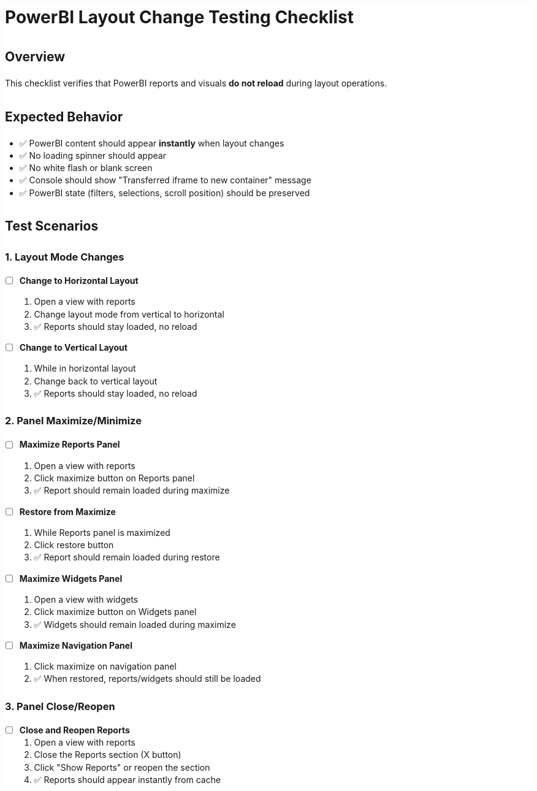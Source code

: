 # PowerBI Layout Change Testing Checklist

## Overview
This checklist verifies that PowerBI reports and visuals **do not reload** during layout operations.

## Expected Behavior
- ✅ PowerBI content should appear **instantly** when layout changes
- ✅ No loading spinner should appear
- ✅ No white flash or blank screen
- ✅ Console should show "Transferred iframe to new container" message
- ✅ PowerBI state (filters, selections, scroll position) should be preserved

## Test Scenarios

### 1. Layout Mode Changes
- [ ] **Change to Horizontal Layout**
  1. Open a view with reports
  2. Change layout mode from vertical to horizontal
  3. ✅ Reports should stay loaded, no reload
  
- [ ] **Change to Vertical Layout**
  1. While in horizontal layout
  2. Change back to vertical layout
  3. ✅ Reports should stay loaded, no reload

### 2. Panel Maximize/Minimize
- [ ] **Maximize Reports Panel**
  1. Open a view with reports
  2. Click maximize button on Reports panel
  3. ✅ Report should remain loaded during maximize
  
- [ ] **Restore from Maximize**
  1. While Reports panel is maximized
  2. Click restore button
  3. ✅ Report should remain loaded during restore
  
- [ ] **Maximize Widgets Panel**
  1. Open a view with widgets
  2. Click maximize button on Widgets panel
  3. ✅ Widgets should remain loaded during maximize

- [ ] **Maximize Navigation Panel**
  1. Click maximize on navigation panel
  2. ✅ When restored, reports/widgets should still be loaded

### 3. Panel Close/Reopen
- [ ] **Close and Reopen Reports**
  1. Open a view with reports
  2. Close the Reports section (X button)
  3. Click "Show Reports" or reopen the section
  4. ✅ Reports should appear instantly from cache
  